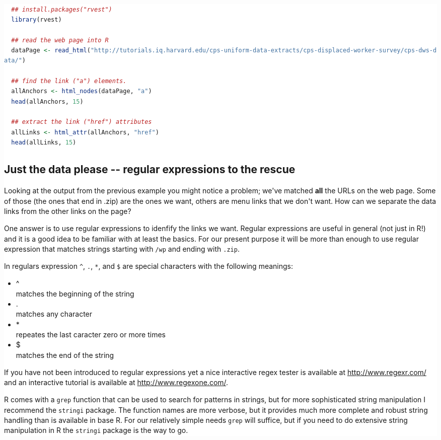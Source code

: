 ``` r
  ## install.packages("rvest")
  library(rvest)

  ## read the web page into R
  dataPage <- read_html("http://tutorials.iq.harvard.edu/cps-uniform-data-extracts/cps-displaced-worker-survey/cps-dws-data/")

  ## find the link ("a") elements.
  allAnchors <- html_nodes(dataPage, "a")
  head(allAnchors, 15)

  ## extract the link ("href") attributes
  allLinks <- html_attr(allAnchors, "href")
  head(allLinks, 15)
```

## Just the data please -- regular expressions to the rescue

Looking at the output from the previous example you might notice a
problem; we've matched **all** the URLs on the web page. Some of those
(the ones that end in .zip) are the ones we want, others are menu links
that we don't want. How can we separate the data links from the other
links on the page?

One answer is to use regular expressions to idenfify the links we want.
Regular expressions are useful in general (not just in R\!) and it is a
good idea to be familiar with at least the basics. For our present
purpose it will be more than enough to use regular expression that
matches strings starting with `/wp` and ending with `.zip`.

In regulars expression `^`, `.`, `*`, and `$` are special characters
with the following meanings:

  - ^  
    matches the beginning of the string
  - .  
    matches any character
  - \*  
    repeates the last caracter zero or more times
  - $  
    matches the end of the string

If you have not been introduced to regular expressions yet a nice
interactive regex tester is available at <http://www.regexr.com/> and an
interactive tutorial is available at <http://www.regexone.com/>.

R comes with a `grep` function that can be used to search for patterns
in strings, but for more sophisticated string manipulation I recommend
the `stringi` package. The function names are more verbose, but it
provides much more complete and robust string handling than is available
in base R. For our relatively simple needs `grep` will suffice, but if
you need to do extensive string manipulation in R the `stringi` package
is the way to go.
